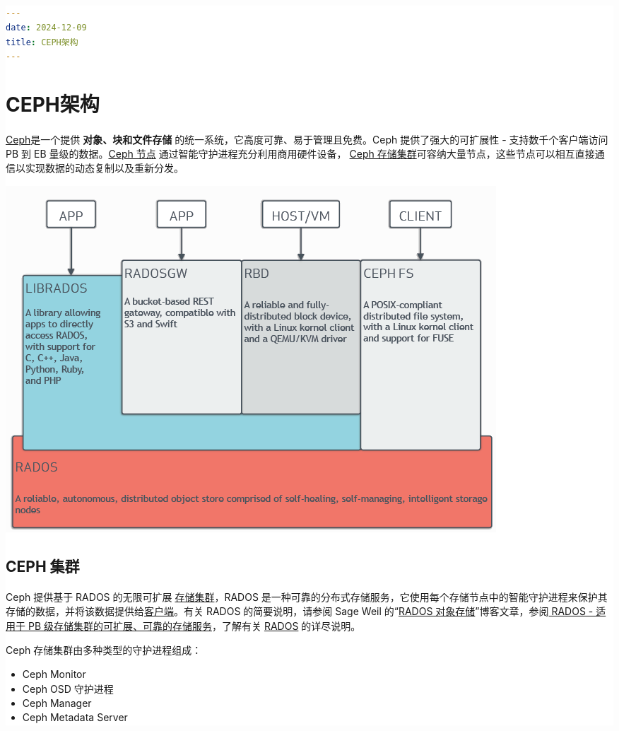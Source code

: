 ```yaml
---
date: 2024-12-09
title: CEPH架构
---
```

# CEPH架构

[Ceph](https://docs.ceph.com/en/reef/glossary/#term-Ceph)是一个提供 **对象、块和文件存储** 的统一系统，它高度可靠、易于管理且免费。Ceph 提供了强大的可扩展性 - 支持数千个客户端访问 PB 到 EB 量级的数据。[Ceph 节点](https://docs.ceph.com/en/reef/glossary/#term-Ceph-Node) 通过智能守护进程充分利用商用硬件设备， [Ceph 存储集群](https://docs.ceph.com/en/reef/glossary/#term-Ceph-Storage-Cluster)可容纳大量节点，这些节点可以相互直接通信以实现数据的动态复制以及重新分发。

![](../image/ceph_architecture.png)

## CEPH 集群

Ceph 提供基于 RADOS 的无限可扩展 [存储集群](https://docs.ceph.com/en/reef/glossary/#term-Ceph-Storage-Cluster)，RADOS 是一种可靠的分布式存储服务，它使用每个存储节点中的智能守护进程来保护其存储的数据，并将该数据提供给[客户端](https://docs.ceph.com/en/reef/glossary/#term-Client)。有关 RADOS 的简要说明，请参阅 Sage Weil 的“[RADOS 对象存储](https://ceph.io/en/news/blog/2009/the-rados-distributed-object-store/)”博客文章，参阅[ RADOS - 适用于 PB 级存储集群的可扩展、可靠的存储服务](https://ceph.io/assets/pdfs/weil-rados-pdsw07.pdf)，了解有关 [RADOS](https://docs.ceph.com/en/reef/glossary/#term-RADOS) 的详尽说明。

Ceph 存储集群由多种类型的守护进程组成：

- Ceph Monitor
- Ceph OSD 守护进程
- Ceph Manager
- Ceph Metadata Server
